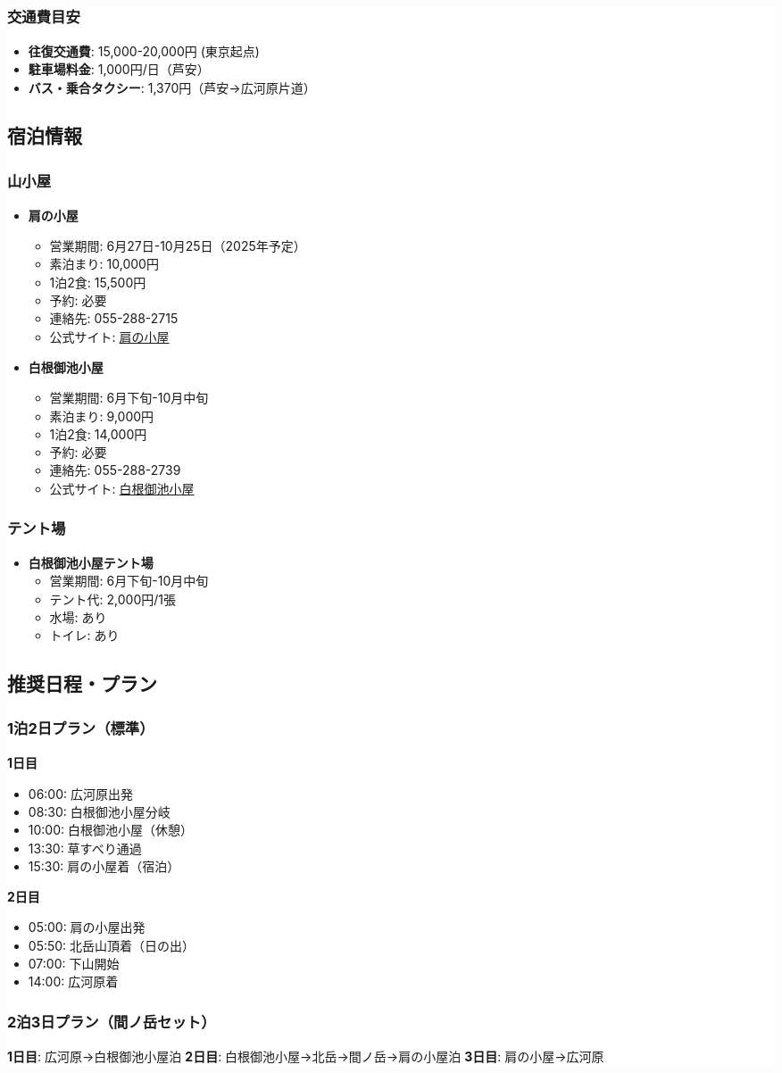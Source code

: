 ### 交通費目安
- **往復交通費**: 15,000-20,000円 (東京起点)
- **駐車場料金**: 1,000円/日（芦安）
- **バス・乗合タクシー**: 1,370円（芦安→広河原片道）

## 宿泊情報

### 山小屋
- **肩の小屋**
  - 営業期間: 6月27日-10月25日（2025年予定）
  - 素泊まり: 10,000円
  - 1泊2食: 15,500円
  - 予約: 必要
  - 連絡先: 055-288-2715
  - 公式サイト: [肩の小屋](https://katanokoya.com/)

- **白根御池小屋**
  - 営業期間: 6月下旬-10月中旬
  - 素泊まり: 9,000円
  - 1泊2食: 14,000円
  - 予約: 必要
  - 連絡先: 055-288-2739
  - 公式サイト: [白根御池小屋](https://shirane-oike.com/)

### テント場
- **白根御池小屋テント場**
  - 営業期間: 6月下旬-10月中旬
  - テント代: 2,000円/1張
  - 水場: あり
  - トイレ: あり

## 推奨日程・プラン

### 1泊2日プラン（標準）
**1日目**
- 06:00: 広河原出発
- 08:30: 白根御池小屋分岐
- 10:00: 白根御池小屋（休憩）
- 13:30: 草すべり通過
- 15:30: 肩の小屋着（宿泊）

**2日目**  
- 05:00: 肩の小屋出発
- 05:50: 北岳山頂着（日の出）
- 07:00: 下山開始
- 14:00: 広河原着

### 2泊3日プラン（間ノ岳セット）
**1日目**: 広河原→白根御池小屋泊
**2日目**: 白根御池小屋→北岳→間ノ岳→肩の小屋泊
**3日目**: 肩の小屋→広河原
